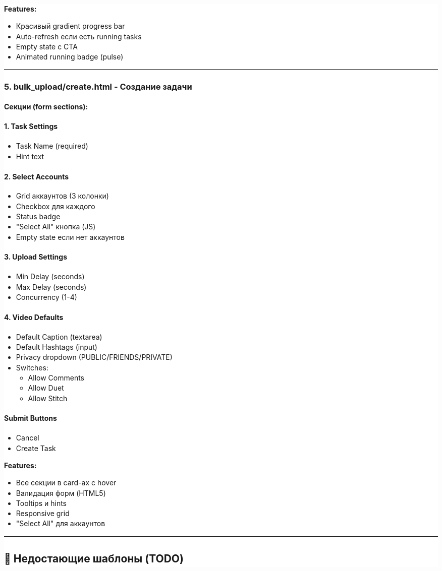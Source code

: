 **Features:**
- Красивый gradient progress bar
- Auto-refresh если есть running tasks
- Empty state с CTA
- Animated running badge (pulse)

---

### 5. **bulk_upload/create.html** - Создание задачи

**Секции (form sections):**

#### 1. Task Settings
- Task Name (required)
- Hint text

#### 2. Select Accounts
- Grid аккаунтов (3 колонки)
- Checkbox для каждого
- Status badge
- "Select All" кнопка (JS)
- Empty state если нет аккаунтов

#### 3. Upload Settings
- Min Delay (seconds)
- Max Delay (seconds)
- Concurrency (1-4)

#### 4. Video Defaults
- Default Caption (textarea)
- Default Hashtags (input)
- Privacy dropdown (PUBLIC/FRIENDS/PRIVATE)
- Switches:
  - Allow Comments
  - Allow Duet
  - Allow Stitch

#### Submit Buttons
- Cancel
- Create Task

**Features:**
- Все секции в card-ах с hover
- Валидация форм (HTML5)
- Tooltips и hints
- Responsive grid
- "Select All" для аккаунтов

---

## 🎯 Недостающие шаблоны (TODO)
